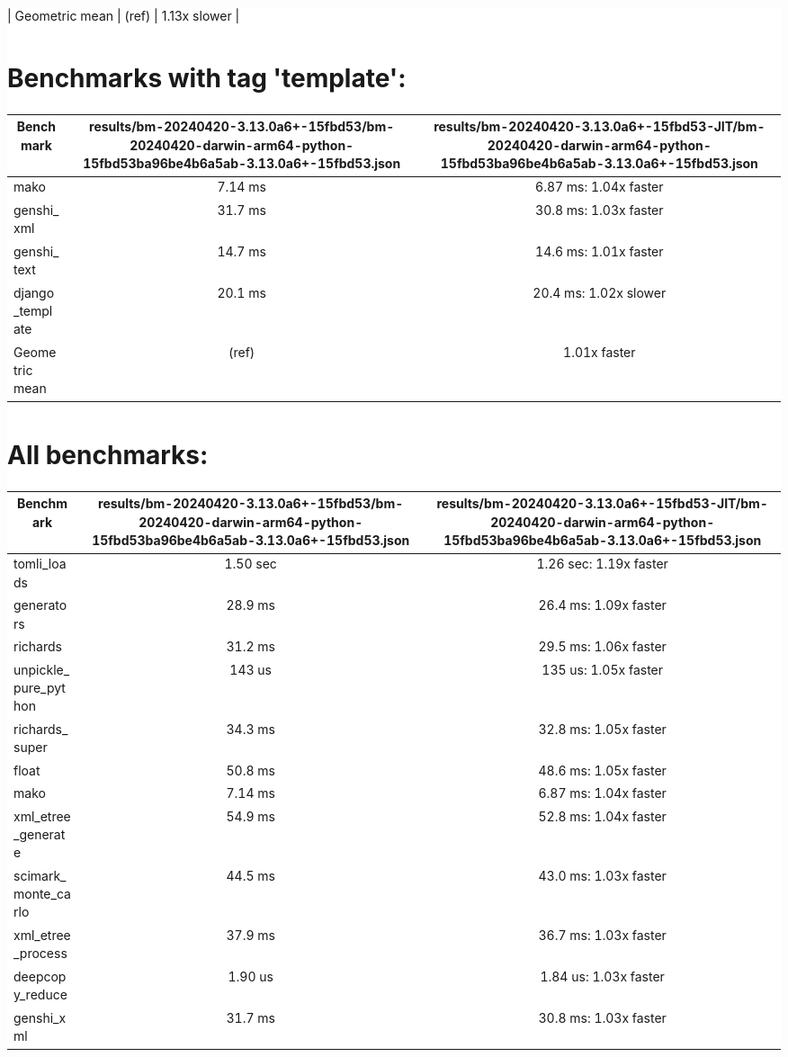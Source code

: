 | Geometric mean         | (ref)                                                                                                             | 1.13x slower                                                                                                          |

Benchmarks with tag 'template':
===============================

| Benchmark       | results/bm-20240420-3.13.0a6+-15fbd53/bm-20240420-darwin-arm64-python-15fbd53ba96be4b6a5ab-3.13.0a6+-15fbd53.json | results/bm-20240420-3.13.0a6+-15fbd53-JIT/bm-20240420-darwin-arm64-python-15fbd53ba96be4b6a5ab-3.13.0a6+-15fbd53.json |
|-----------------|:-----------------------------------------------------------------------------------------------------------------:|:---------------------------------------------------------------------------------------------------------------------:|
| mako            | 7.14 ms                                                                                                           | 6.87 ms: 1.04x faster                                                                                                 |
| genshi_xml      | 31.7 ms                                                                                                           | 30.8 ms: 1.03x faster                                                                                                 |
| genshi_text     | 14.7 ms                                                                                                           | 14.6 ms: 1.01x faster                                                                                                 |
| django_template | 20.1 ms                                                                                                           | 20.4 ms: 1.02x slower                                                                                                 |
| Geometric mean  | (ref)                                                                                                             | 1.01x faster                                                                                                          |

All benchmarks:
===============

| Benchmark                        | results/bm-20240420-3.13.0a6+-15fbd53/bm-20240420-darwin-arm64-python-15fbd53ba96be4b6a5ab-3.13.0a6+-15fbd53.json | results/bm-20240420-3.13.0a6+-15fbd53-JIT/bm-20240420-darwin-arm64-python-15fbd53ba96be4b6a5ab-3.13.0a6+-15fbd53.json |
|----------------------------------|:-----------------------------------------------------------------------------------------------------------------:|:---------------------------------------------------------------------------------------------------------------------:|
| tomli_loads                      | 1.50 sec                                                                                                          | 1.26 sec: 1.19x faster                                                                                                |
| generators                       | 28.9 ms                                                                                                           | 26.4 ms: 1.09x faster                                                                                                 |
| richards                         | 31.2 ms                                                                                                           | 29.5 ms: 1.06x faster                                                                                                 |
| unpickle_pure_python             | 143 us                                                                                                            | 135 us: 1.05x faster                                                                                                  |
| richards_super                   | 34.3 ms                                                                                                           | 32.8 ms: 1.05x faster                                                                                                 |
| float                            | 50.8 ms                                                                                                           | 48.6 ms: 1.05x faster                                                                                                 |
| mako                             | 7.14 ms                                                                                                           | 6.87 ms: 1.04x faster                                                                                                 |
| xml_etree_generate               | 54.9 ms                                                                                                           | 52.8 ms: 1.04x faster                                                                                                 |
| scimark_monte_carlo              | 44.5 ms                                                                                                           | 43.0 ms: 1.03x faster                                                                                                 |
| xml_etree_process                | 37.9 ms                                                                                                           | 36.7 ms: 1.03x faster                                                                                                 |
| deepcopy_reduce                  | 1.90 us                                                                                                           | 1.84 us: 1.03x faster                                                                                                 |
| genshi_xml                       | 31.7 ms                                                                                                           | 30.8 ms: 1.03x faster                                                                                                 |